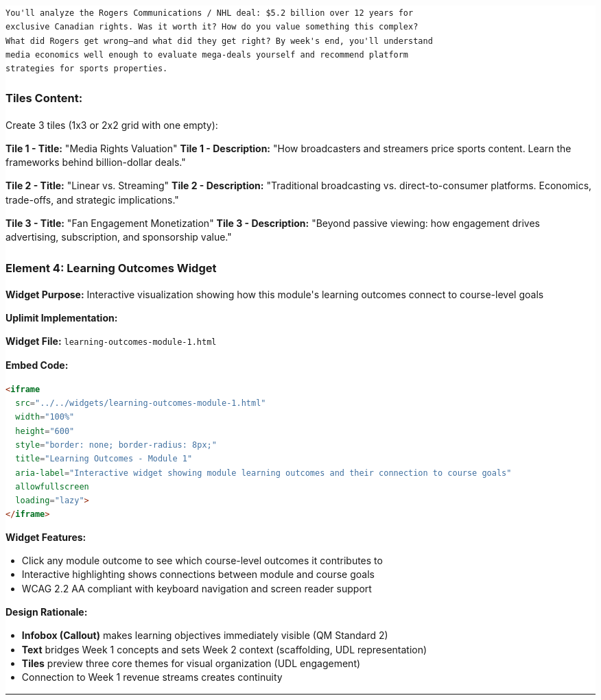 ```
You'll analyze the Rogers Communications / NHL deal: $5.2 billion over 12 years for
exclusive Canadian rights. Was it worth it? How do you value something this complex?
What did Rogers get wrong—and what did they get right? By week's end, you'll understand
media economics well enough to evaluate mega-deals yourself and recommend platform
strategies for sports properties.
```

### Tiles Content:
Create 3 tiles (1x3 or 2x2 grid with one empty):

**Tile 1 - Title:** "Media Rights Valuation"
**Tile 1 - Description:** "How broadcasters and streamers price sports content. Learn the frameworks behind billion-dollar deals."

**Tile 2 - Title:** "Linear vs. Streaming"
**Tile 2 - Description:** "Traditional broadcasting vs. direct-to-consumer platforms. Economics, trade-offs, and strategic implications."

**Tile 3 - Title:** "Fan Engagement Monetization"
**Tile 3 - Description:** "Beyond passive viewing: how engagement drives advertising, subscription, and sponsorship value."


### Element 4: Learning Outcomes Widget

**Widget Purpose:** Interactive visualization showing how this module's learning outcomes connect to course-level goals

**Uplimit Implementation:**

**Widget File:** `learning-outcomes-module-1.html`

**Embed Code:**
```html
<iframe
  src="../../widgets/learning-outcomes-module-1.html"
  width="100%"
  height="600"
  style="border: none; border-radius: 8px;"
  title="Learning Outcomes - Module 1"
  aria-label="Interactive widget showing module learning outcomes and their connection to course goals"
  allowfullscreen
  loading="lazy">
</iframe>
```

**Widget Features:**
- Click any module outcome to see which course-level outcomes it contributes to
- Interactive highlighting shows connections between module and course goals
- WCAG 2.2 AA compliant with keyboard navigation and screen reader support

**Design Rationale:**
- **Infobox (Callout)** makes learning objectives immediately visible (QM Standard 2)
- **Text** bridges Week 1 concepts and sets Week 2 context (scaffolding, UDL representation)
- **Tiles** preview three core themes for visual organization (UDL engagement)
- Connection to Week 1 revenue streams creates continuity

---